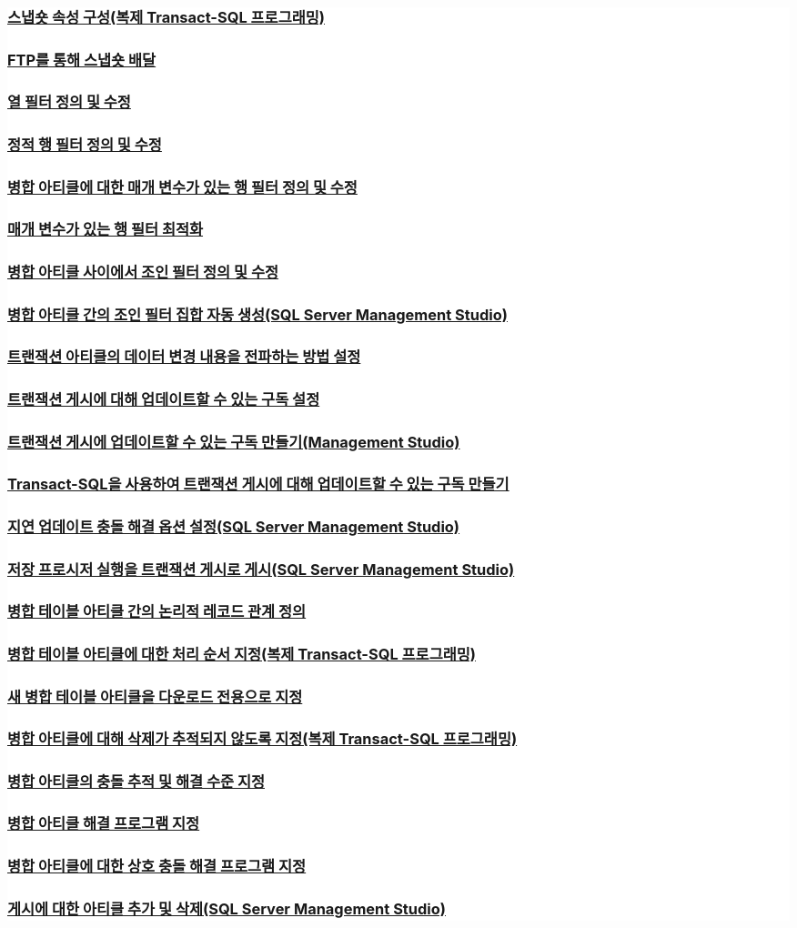 ### [스냅숏 속성 구성(복제 Transact-SQL 프로그래밍)](configure-snapshot-properties-replication-transact-sql-programming.md)
### [FTP를 통해 스냅숏 배달](deliver-a-snapshot-through-ftp.md)
### [열 필터 정의 및 수정](define-and-modify-a-column-filter.md)
### [정적 행 필터 정의 및 수정](define-and-modify-a-static-row-filter.md)
### [병합 아티클에 대한 매개 변수가 있는 행 필터 정의 및 수정](define-and-modify-a-parameterized-row-filter-for-a-merge-article.md)
### [매개 변수가 있는 행 필터 최적화](optimize-parameterized-row-filters.md)
### [병합 아티클 사이에서 조인 필터 정의 및 수정](define-and-modify-a-join-filter-between-merge-articles.md)
### [병합 아티클 간의 조인 필터 집합 자동 생성(SQL Server Management Studio)](automatically-generate-join-filters-between-merge-articles.md)
### [트랜잭션 아티클의 데이터 변경 내용을 전파하는 방법 설정](set-the-propagation-method-for-data-changes-to-transactional-articles.md)
### [트랜잭션 게시에 대해 업데이트할 수 있는 구독 설정](enable-updating-subscriptions-for-transactional-publications.md)
### [트랜잭션 게시에 업데이트할 수 있는 구독 만들기(Management Studio)](create-an-updatable-subscription-to-a-transactional-publication.md)
### [Transact-SQL을 사용하여 트랜잭션 게시에 대해 업데이트할 수 있는 구독 만들기](../create-updatable-subscription-transactional-publication-transact-sql.md)
### [지연 업데이트 충돌 해결 옵션 설정(SQL Server Management Studio)](set-queued-updating-conflict-resolution-options-sql-server-management-studio.md)
### [저장 프로시저 실행을 트랜잭션 게시로 게시(SQL Server Management Studio)](publish-execution-of-stored-procedure-in-transactional-publication.md)
### [병합 테이블 아티클 간의 논리적 레코드 관계 정의](define-a-logical-record-relationship-between-merge-table-articles.md)
### [병합 테이블 아티클에 대한 처리 순서 지정(복제 Transact-SQL 프로그래밍)](specify-the-processing-order-of-merge-table-articles.md)
### [새 병합 테이블 아티클을 다운로드 전용으로 지정](specify-that-a-merge-table-article-is-download-only.md)
### [병합 아티클에 대해 삭제가 추적되지 않도록 지정(복제 Transact-SQL 프로그래밍)](specify-that-deletes-should-not-be-tracked-for-merge-articles.md)
### [병합 아티클의 충돌 추적 및 해결 수준 지정](specify-the-conflict-tracking-and-resolution-level-for-merge-articles.md)
### [병합 아티클 해결 프로그램 지정](specify-a-merge-article-resolver.md)
### [병합 아티클에 대한 상호 충돌 해결 프로그램 지정](specify-interactive-conflict-resolution-for-merge-articles.md)
### [게시에 대한 아티클 추가 및 삭제(SQL Server Management Studio)](add-articles-to-and-drop-articles-from-a-publication.md)